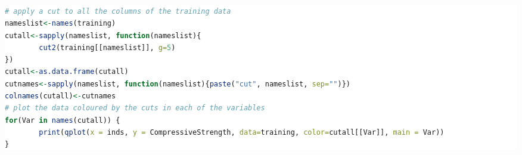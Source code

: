 ```r
# apply a cut to all the columns of the training data
nameslist<-names(training)
cutall<-sapply(nameslist, function(nameslist){
        cut2(training[[nameslist]], g=5)
})
cutall<-as.data.frame(cutall)
cutnames<-sapply(nameslist, function(nameslist){paste("cut", nameslist, sep="")})
colnames(cutall)<-cutnames
# plot the data coloured by the cuts in each of the variables 
for(Var in names(cutall)) {
        print(qplot(x = inds, y = CompressiveStrength, data=training, color=cutall[[Var]], main = Var))
}
```
